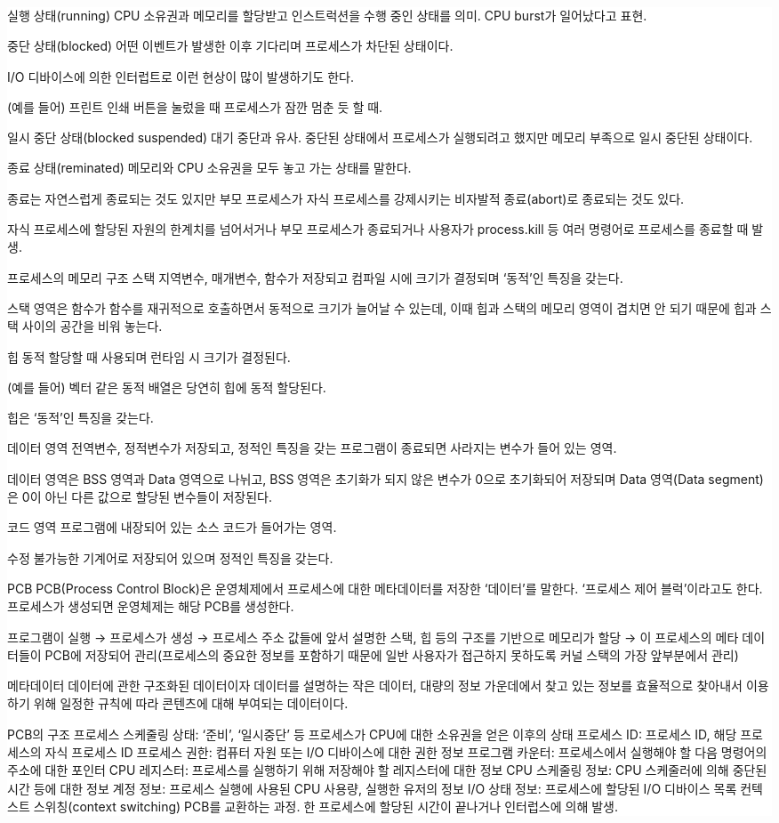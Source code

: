 실행 상태(running)
CPU 소유권과 메모리를 할당받고 인스트럭션을 수행 중인 상태를 의미. CPU burst가 일어났다고 표현.

중단 상태(blocked)
어떤 이벤트가 발생한 이후 기다리며 프로세스가 차단된 상태이다.

I/O 디바이스에 의한 인터럽트로 이런 현상이 많이 발생하기도 한다.

(예를 들어) 프린트 인쇄 버튼을 눌렀을 때 프로세스가 잠깐 멈춘 듯 할 때.

일시 중단 상태(blocked suspended)
대기 중단과 유사. 중단된 상태에서 프로세스가 실행되려고 했지만 메모리 부족으로 일시 중단된 상태이다.

종료 상태(reminated)
메모리와 CPU 소유권을 모두 놓고 가는 상태를 말한다.

종료는 자연스럽게 종료되는 것도 있지만 부모 프로세스가 자식 프로세스를 강제시키는 비자발적 종료(abort)로 종료되는 것도 있다.

자식 프로세스에 할당된 자원의 한계치를 넘어서거나 부모 프로세스가 종료되거나 사용자가 process.kill 등 여러 명령어로 프로세스를 종료할 때 발생.


프로세스의 메모리 구조
스택
지역변수, 매개변수, 함수가 저장되고 컴파일 시에 크기가 결정되며 ‘동적’인 특징을 갖는다.

스택 영역은 함수가 함수를 재귀적으로 호출하면서 동적으로 크기가 늘어날 수 있는데, 이때 힙과 스택의 메모리 영역이 겹치면 안 되기 때문에 힙과 스택 사이의 공간을 비워 놓는다.

힙
동적 할당할 때 사용되며 런타임 시 크기가 결정된다.

(예를 들어) 벡터 같은 동적 배열은 당연히 힙에 동적 할당된다.

힙은 ‘동적’인 특징을 갖는다.

데이터 영역
전역변수, 정적변수가 저장되고, 정적인 특징을 갖는 프로그램이 종료되면 사라지는 변수가 들어 있는 영역.

데이터 영역은 BSS 영역과 Data 영역으로 나뉘고, BSS 영역은 초기화가 되지 않은 변수가 0으로 초기화되어 저장되며 Data 영역(Data segment)은 0이 아닌 다른 값으로 할당된 변수들이 저장된다.

코드 영역
프로그램에 내장되어 있는 소스 코드가 들어가는 영역.

수정 불가능한 기계어로 저장되어 있으며 정적인 특징을 갖는다.


PCB
PCB(Process Control Block)은 운영체제에서 프로세스에 대한 메타데이터를 저장한 ‘데이터’를 말한다. ‘프로세스 제어 블럭’이라고도 한다. 프로세스가 생성되면 운영체제는 해당 PCB를 생성한다.

프로그램이 실행 → 프로세스가 생성 → 프로세스 주소 값들에 앞서 설명한 스택, 힙 등의 구조를 기반으로 메모리가 할당 → 이 프로세스의 메타 데이터들이 PCB에 저장되어 관리(프로세스의 중요한 정보를 포함하기 때문에 일반 사용자가 접근하지 못하도록 커널 스택의 가장 앞부분에서 관리)

메타데이터
데이터에 관한 구조화된 데이터이자 데이터를 설명하는 작은 데이터, 대량의 정보 가운데에서 찾고 있는 정보를 효율적으로 찾아내서 이용하기 위해 일정한 규칙에 따라 콘텐츠에 대해 부여되는 데이터이다.

PCB의 구조
프로세스 스케줄링 상태: ‘준비’, ‘일시중단’ 등 프로세스가 CPU에 대한 소유권을 얻은 이후의 상태
프로세스 ID: 프로세스 ID, 해당 프로세스의 자식 프로세스 ID
프로세스 권한: 컴퓨터 자원 또는 I/O 디바이스에 대한 권한 정보
프로그램 카운터: 프로세스에서 실행해야 할 다음 명령어의 주소에 대한 포인터
CPU 레지스터: 프로세스를 실행하기 위해 저장해야 할 레지스터에 대한 정보
CPU 스케줄링 정보: CPU 스케줄러에 의해 중단된 시간 등에 대한 정보
계정 정보: 프로세스 실행에 사용된 CPU 사용량, 실행한 유저의 정보
I/O 상태 정보: 프로세스에 할당된 I/O 디바이스 목록
컨텍스트 스위칭(context switching)
PCB를 교환하는 과정. 한 프로세스에 할당된 시간이 끝나거나 인터럽스에 의해 발생.
